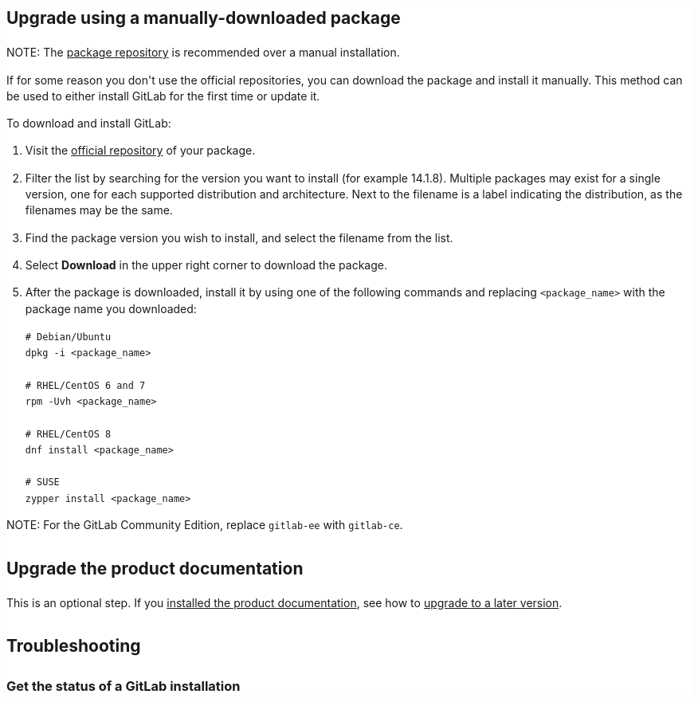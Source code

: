 ## Upgrade using a manually-downloaded package

NOTE:
The [package repository](#upgrade-using-the-official-repositories) is recommended over
a manual installation.

If for some reason you don't use the official repositories, you can
download the package and install it manually. This method can be used to either
install GitLab for the first time or update it.

To download and install GitLab:

1. Visit the [official repository](#upgrade-using-the-official-repositories) of your package.
1. Filter the list by searching for the version you want to install (for example 14.1.8).
   Multiple packages may exist for a single version, one for each supported distribution
   and architecture. Next to the filename is a label indicating the distribution,
   as the filenames may be the same.
1. Find the package version you wish to install, and select the filename from the list.
1. Select **Download** in the upper right corner to download the package.
1. After the package is downloaded, install it by using one of the
   following commands and replacing `<package_name>` with the package name
   you downloaded:

   ```shell
   # Debian/Ubuntu
   dpkg -i <package_name>

   # RHEL/CentOS 6 and 7 
   rpm -Uvh <package_name>

   # RHEL/CentOS 8
   dnf install <package_name>

   # SUSE
   zypper install <package_name>
   ```

NOTE:
For the GitLab Community Edition, replace `gitlab-ee` with
`gitlab-ce`.

## Upgrade the product documentation

This is an optional step. If you [installed the product documentation](../../administration/docs_self_host.md),
see how to [upgrade to a later version](../../administration/docs_self_host.md#upgrade-using-docker).

## Troubleshooting

### Get the status of a GitLab installation
